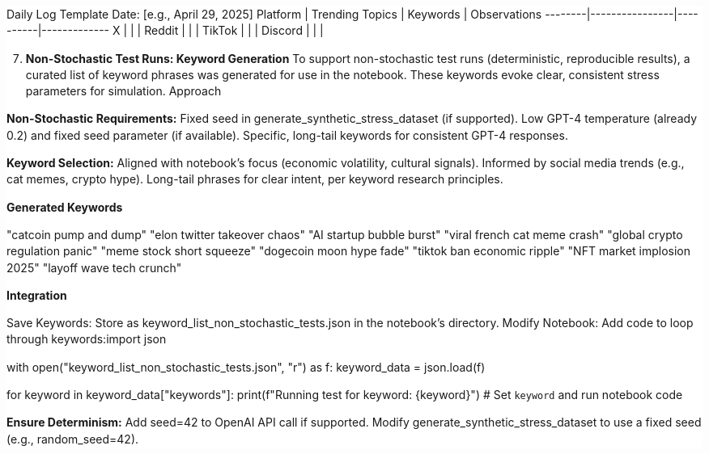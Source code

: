 Daily Log Template
Date: [e.g., April 29, 2025]
Platform | Trending Topics | Keywords | Observations
--------|----------------|----------|-------------
X       |                |          |
Reddit  |                |          |
TikTok  |                |          |
Discord |                |          |

7. **Non-Stochastic Test Runs: Keyword Generation**
To support non-stochastic test runs (deterministic, reproducible results), a curated list of keyword phrases was generated for use in the notebook. These keywords evoke clear, consistent stress parameters for simulation.
Approach

**Non-Stochastic Requirements:**
Fixed seed in generate_synthetic_stress_dataset (if supported).
Low GPT-4 temperature (already 0.2) and fixed seed parameter (if available).
Specific, long-tail keywords for consistent GPT-4 responses.


**Keyword Selection:**
Aligned with notebook’s focus (economic volatility, cultural signals).
Informed by social media trends (e.g., cat memes, crypto hype).
Long-tail phrases for clear intent, per keyword research principles.



**Generated Keywords**

"catcoin pump and dump"
"elon twitter takeover chaos"
"AI startup bubble burst"
"viral french cat meme crash"
"global crypto regulation panic"
"meme stock short squeeze"
"dogecoin moon hype fade"
"tiktok ban economic ripple"
"NFT market implosion 2025"
"layoff wave tech crunch"

**Integration**

Save Keywords: Store as keyword_list_non_stochastic_tests.json in the notebook’s directory.
Modify Notebook: Add code to loop through keywords:import json

with open("keyword_list_non_stochastic_tests.json", "r") as f:
    keyword_data = json.load(f)

for keyword in keyword_data["keywords"]:
    print(f"Running test for keyword: {keyword}")
    # Set `keyword` and run notebook code


**Ensure Determinism:**
Add seed=42 to OpenAI API call if supported.
Modify generate_synthetic_stress_dataset to use a fixed seed (e.g., random_seed=42).
